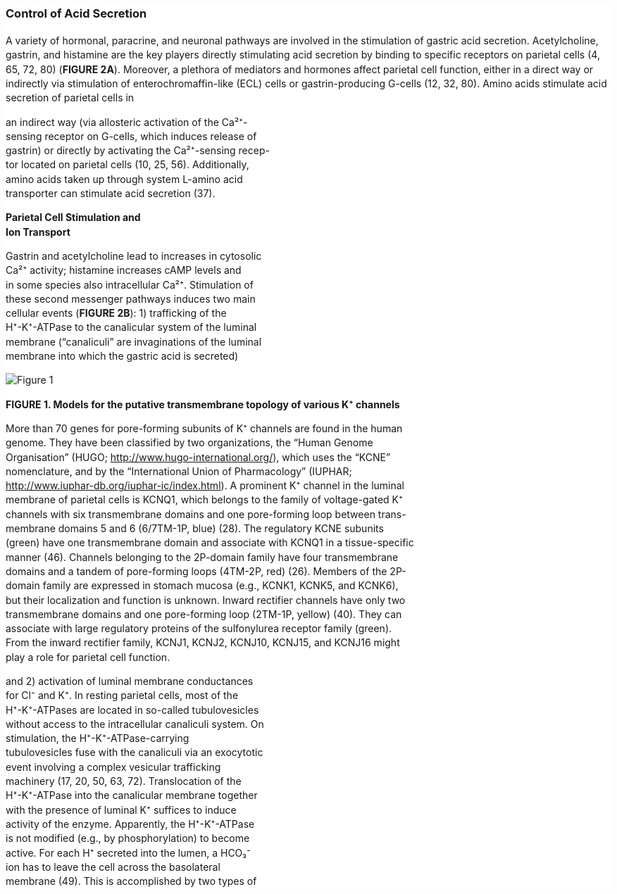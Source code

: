 
### Control of Acid Secretion

A variety of hormonal, paracrine, and neuronal pathways are involved in the stimulation of gastric acid secretion. Acetylcholine, gastrin, and histamine are the key players directly stimulating acid secretion by binding to specific receptors on parietal cells (4, 65, 72, 80) (**FIGURE 2A**). Moreover, a plethora of mediators and hormones affect parietal cell function, either in a direct way or indirectly via stimulation of enterochromaffin-like (ECL) cells or gastrin-producing G-cells (12, 32, 80). Amino acids stimulate acid secretion of parietal cells in

an indirect way (via allosteric activation of the Ca²⁺-  
sensing receptor on G-cells, which induces release of  
gastrin) or directly by activating the Ca²⁺-sensing recep-  
tor located on parietal cells (10, 25, 56). Additionally,  
amino acids taken up through system L-amino acid  
transporter can stimulate acid secretion (37).

**Parietal Cell Stimulation and**  
**Ion Transport**

Gastrin and acetylcholine lead to increases in cytosolic  
Ca²⁺ activity; histamine increases cAMP levels and  
in some species also intracellular Ca²⁺. Stimulation of  
these second messenger pathways induces two main  
cellular events (**FIGURE 2B**): 1) trafficking of the  
H⁺-K⁺-ATPase to the canalicular system of the luminal  
membrane (“canaliculi” are invaginations of the luminal  
membrane into which the gastric acid is secreted)

![Figure 1](https://i.imgur.com/1234567.png)

**FIGURE 1. Models for the putative transmembrane topology of various K⁺ channels**

More than 70 genes for pore-forming subunits of K⁺ channels are found in the human  
genome. They have been classified by two organizations, the “Human Genome  
Organisation” (HUGO; http://www.hugo-international.org/), which uses the “KCNE”  
nomenclature, and by the “International Union of Pharmacology” (IUPHAR;  
http://www.iuphar-db.org/iuphar-ic/index.html). A prominent K⁺ channel in the luminal  
membrane of parietal cells is KCNQ1, which belongs to the family of voltage-gated K⁺  
channels with six transmembrane domains and one pore-forming loop between trans-  
membrane domains 5 and 6 (6/7TM-1P, blue) (28). The regulatory KCNE subunits  
(green) have one transmembrane domain and associate with KCNQ1 in a tissue-specific  
manner (46). Channels belonging to the 2P-domain family have four transmembrane  
domains and a tandem of pore-forming loops (4TM-2P, red) (26). Members of the 2P-  
domain family are expressed in stomach mucosa (e.g., KCNK1, KCNK5, and KCNK6),  
but their localization and function is unknown. Inward rectifier channels have only two  
transmembrane domains and one pore-forming loop (2TM-1P, yellow) (40). They can  
associate with large regulatory proteins of the sulfonylurea receptor family (green).  
From the inward rectifier family, KCNJ1, KCNJ2, KCNJ10, KCNJ15, and KCNJ16 might  
play a role for parietal cell function.

and 2) activation of luminal membrane conductances  
for Cl⁻ and K⁺. In resting parietal cells, most of the  
H⁺-K⁺-ATPases are located in so-called tubulovesicles  
without access to the intracellular canaliculi system. On  
stimulation, the H⁺-K⁺-ATPase-carrying  
tubulovesicles fuse with the canaliculi via an exocytotic  
event involving a complex vesicular trafficking  
machinery (17, 20, 50, 63, 72). Translocation of the  
H⁺-K⁺-ATPase into the canalicular membrane together  
with the presence of luminal K⁺ suffices to induce  
activity of the enzyme. Apparently, the H⁺-K⁺-ATPase  
is not modified (e.g., by phosphorylation) to become  
active. For each H⁺ secreted into the lumen, a HCO₃⁻  
ion has to leave the cell across the basolateral  
membrane (49). This is accomplished by two types of  